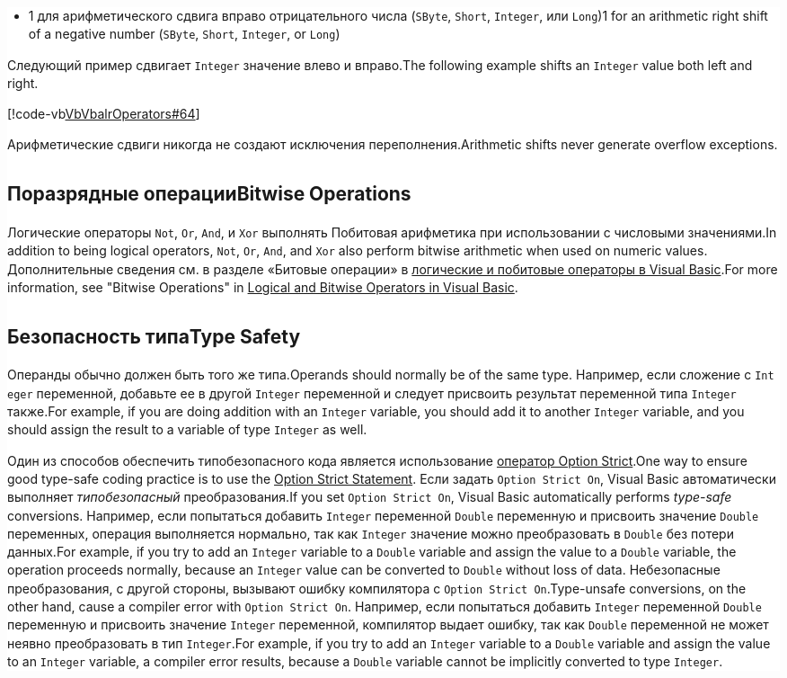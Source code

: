 -   <span data-ttu-id="c641e-148">1 для арифметического сдвига вправо отрицательного числа (`SByte`, `Short`, `Integer`, или `Long`)</span><span class="sxs-lookup"><span data-stu-id="c641e-148">1 for an arithmetic right shift of a negative number (`SByte`, `Short`, `Integer`, or `Long`)</span></span>  
  
 <span data-ttu-id="c641e-149">Следующий пример сдвигает `Integer` значение влево и вправо.</span><span class="sxs-lookup"><span data-stu-id="c641e-149">The following example shifts an `Integer` value both left and right.</span></span>  
  
 [!code-vb[VbVbalrOperators#64](~/samples/snippets/visualbasic/VS_Snippets_VBCSharp/VbVbalrOperators/VB/Class1.vb#64)]  
  
 <span data-ttu-id="c641e-150">Арифметические сдвиги никогда не создают исключения переполнения.</span><span class="sxs-lookup"><span data-stu-id="c641e-150">Arithmetic shifts never generate overflow exceptions.</span></span>  
  
## <a name="bitwise-operations"></a><span data-ttu-id="c641e-151">Поразрядные операции</span><span class="sxs-lookup"><span data-stu-id="c641e-151">Bitwise Operations</span></span>  
 <span data-ttu-id="c641e-152">Логические операторы `Not`, `Or`, `And`, и `Xor` выполнять Побитовая арифметика при использовании с числовыми значениями.</span><span class="sxs-lookup"><span data-stu-id="c641e-152">In addition to being logical operators, `Not`, `Or`, `And`, and `Xor` also perform bitwise arithmetic when used on numeric values.</span></span> <span data-ttu-id="c641e-153">Дополнительные сведения см. в разделе «Битовые операции» в [логические и побитовые операторы в Visual Basic](../../../../visual-basic/programming-guide/language-features/operators-and-expressions/logical-and-bitwise-operators.md).</span><span class="sxs-lookup"><span data-stu-id="c641e-153">For more information, see "Bitwise Operations" in [Logical and Bitwise Operators in Visual Basic](../../../../visual-basic/programming-guide/language-features/operators-and-expressions/logical-and-bitwise-operators.md).</span></span>  
  
## <a name="type-safety"></a><span data-ttu-id="c641e-154">Безопасность типа</span><span class="sxs-lookup"><span data-stu-id="c641e-154">Type Safety</span></span>  
 <span data-ttu-id="c641e-155">Операнды обычно должен быть того же типа.</span><span class="sxs-lookup"><span data-stu-id="c641e-155">Operands should normally be of the same type.</span></span> <span data-ttu-id="c641e-156">Например, если сложение с `Integer` переменной, добавьте ее в другой `Integer` переменной и следует присвоить результат переменной типа `Integer` также.</span><span class="sxs-lookup"><span data-stu-id="c641e-156">For example, if you are doing addition with an `Integer` variable, you should add it to another `Integer` variable, and you should assign the result to a variable of type `Integer` as well.</span></span>  
  
 <span data-ttu-id="c641e-157">Один из способов обеспечить типобезопасного кода является использование [оператор Option Strict](../../../../visual-basic/language-reference/statements/option-strict-statement.md).</span><span class="sxs-lookup"><span data-stu-id="c641e-157">One way to ensure good type-safe coding practice is to use the [Option Strict Statement](../../../../visual-basic/language-reference/statements/option-strict-statement.md).</span></span> <span data-ttu-id="c641e-158">Если задать `Option Strict On`, Visual Basic автоматически выполняет *типобезопасный* преобразования.</span><span class="sxs-lookup"><span data-stu-id="c641e-158">If you set `Option Strict On`, Visual Basic automatically performs *type-safe* conversions.</span></span> <span data-ttu-id="c641e-159">Например, если попытаться добавить `Integer` переменной `Double` переменную и присвоить значение `Double` переменных, операция выполняется нормально, так как `Integer` значение можно преобразовать в `Double` без потери данных.</span><span class="sxs-lookup"><span data-stu-id="c641e-159">For example, if you try to add an `Integer` variable to a `Double` variable and assign the value to a `Double` variable, the operation proceeds normally, because an `Integer` value can be converted to `Double` without loss of data.</span></span> <span data-ttu-id="c641e-160">Небезопасные преобразования, с другой стороны, вызывают ошибку компилятора с `Option Strict On`.</span><span class="sxs-lookup"><span data-stu-id="c641e-160">Type-unsafe conversions, on the other hand, cause a compiler error with `Option Strict On`.</span></span> <span data-ttu-id="c641e-161">Например, если попытаться добавить `Integer` переменной `Double` переменную и присвоить значение `Integer` переменной, компилятор выдает ошибку, так как `Double` переменной не может неявно преобразовать в тип `Integer`.</span><span class="sxs-lookup"><span data-stu-id="c641e-161">For example, if you try to add an `Integer` variable to a `Double` variable and assign the value to an `Integer` variable, a compiler error results, because a `Double` variable cannot be implicitly converted to type `Integer`.</span></span>  
